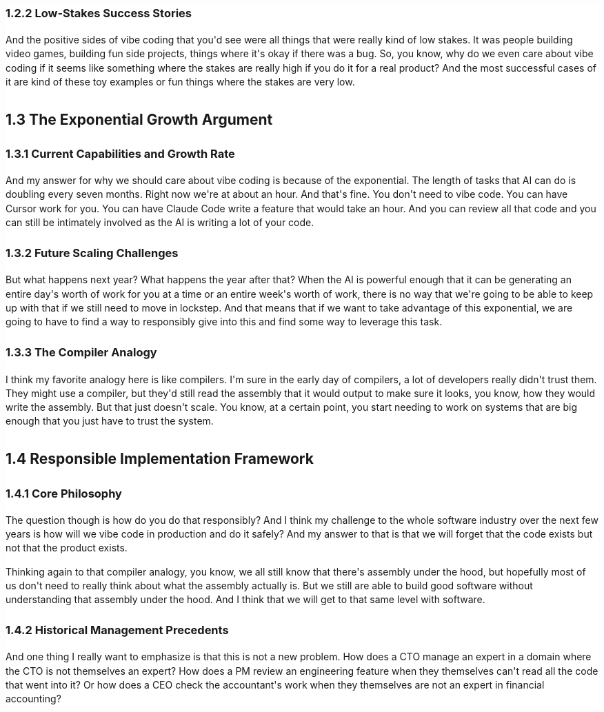 ### 1.2.2 Low-Stakes Success Stories

And the positive sides of vibe coding that you'd see were all things that were really kind of low stakes. It was people building video games, building fun side projects, things where it's okay if there was a bug. So, you know, why do we even care about vibe coding if it seems like something where the stakes are really high if you do it for a real product? And the most successful cases of it are kind of these toy examples or fun things where the stakes are very low.

## 1.3 The Exponential Growth Argument

### 1.3.1 Current Capabilities and Growth Rate

And my answer for why we should care about vibe coding is because of the exponential. The length of tasks that AI can do is doubling every seven months. Right now we're at about an hour. And that's fine. You don't need to vibe code. You can have Cursor work for you. You can have Claude Code write a feature that would take an hour. And you can review all that code and you can still be intimately involved as the AI is writing a lot of your code.

### 1.3.2 Future Scaling Challenges

But what happens next year? What happens the year after that? When the AI is powerful enough that it can be generating an entire day's worth of work for you at a time or an entire week's worth of work, there is no way that we're going to be able to keep up with that if we still need to move in lockstep. And that means that if we want to take advantage of this exponential, we are going to have to find a way to responsibly give into this and find some way to leverage this task.

### 1.3.3 The Compiler Analogy

I think my favorite analogy here is like compilers. I'm sure in the early day of compilers, a lot of developers really didn't trust them. They might use a compiler, but they'd still read the assembly that it would output to make sure it looks, you know, how they would write the assembly. But that just doesn't scale. You know, at a certain point, you start needing to work on systems that are big enough that you just have to trust the system.

## 1.4 Responsible Implementation Framework

### 1.4.1 Core Philosophy

The question though is how do you do that responsibly? And I think my challenge to the whole software industry over the next few years is how will we vibe code in production and do it safely? And my answer to that is that we will forget that the code exists but not that the product exists.

Thinking again to that compiler analogy, you know, we all still know that there's assembly under the hood, but hopefully most of us don't need to really think about what the assembly actually is. But we still are able to build good software without understanding that assembly under the hood. And I think that we will get to that same level with software.

### 1.4.2 Historical Management Precedents

And one thing I really want to emphasize is that this is not a new problem. How does a CTO manage an expert in a domain where the CTO is not themselves an expert? How does a PM review an engineering feature when they themselves can't read all the code that went into it? Or how does a CEO check the accountant's work when they themselves are not an expert in financial accounting?
